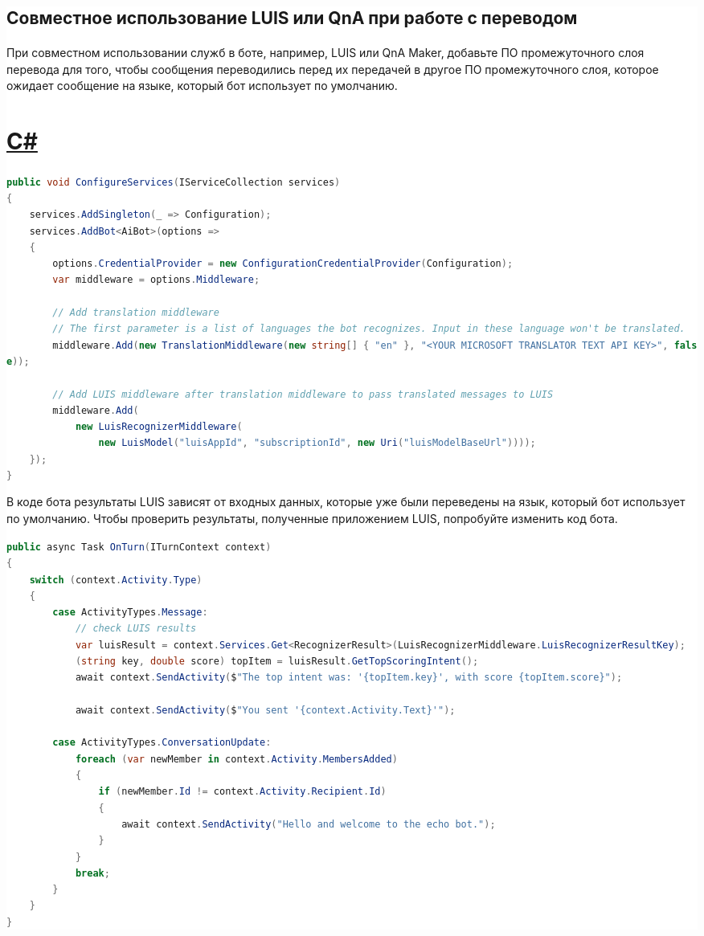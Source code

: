 ## <a name="combining-luis-or-qna-with-translation"></a>Совместное использование LUIS или QnA при работе с переводом

При совместном использовании служб в боте, например, LUIS или QnA Maker, добавьте ПО промежуточного слоя перевода для того, чтобы сообщения переводились перед их передачей в другое ПО промежуточного слоя, которое ожидает сообщение на языке, который бот использует по умолчанию.

# <a name="ctabcs"></a>[C#](#tab/cs)
```cs
public void ConfigureServices(IServiceCollection services)
{
    services.AddSingleton(_ => Configuration);
    services.AddBot<AiBot>(options =>
    {
        options.CredentialProvider = new ConfigurationCredentialProvider(Configuration);
        var middleware = options.Middleware;

        // Add translation middleware
        // The first parameter is a list of languages the bot recognizes. Input in these language won't be translated.
        middleware.Add(new TranslationMiddleware(new string[] { "en" }, "<YOUR MICROSOFT TRANSLATOR TEXT API KEY>", false));

        // Add LUIS middleware after translation middleware to pass translated messages to LUIS
        middleware.Add(
            new LuisRecognizerMiddleware(
                new LuisModel("luisAppId", "subscriptionId", new Uri("luisModelBaseUrl"))));
    });
}
```

В коде бота результаты LUIS зависят от входных данных, которые уже были переведены на язык, который бот использует по умолчанию. Чтобы проверить результаты, полученные приложением LUIS, попробуйте изменить код бота.

```cs
public async Task OnTurn(ITurnContext context)
{
    switch (context.Activity.Type)
    {
        case ActivityTypes.Message:
            // check LUIS results
            var luisResult = context.Services.Get<RecognizerResult>(LuisRecognizerMiddleware.LuisRecognizerResultKey);
            (string key, double score) topItem = luisResult.GetTopScoringIntent();
            await context.SendActivity($"The top intent was: '{topItem.key}', with score {topItem.score}");

            await context.SendActivity($"You sent '{context.Activity.Text}'");

        case ActivityTypes.ConversationUpdate:
            foreach (var newMember in context.Activity.MembersAdded)
            {
                if (newMember.Id != context.Activity.Recipient.Id)
                {
                    await context.SendActivity("Hello and welcome to the echo bot.");
                }
            }
            break;
        }
    }  
}          
```
